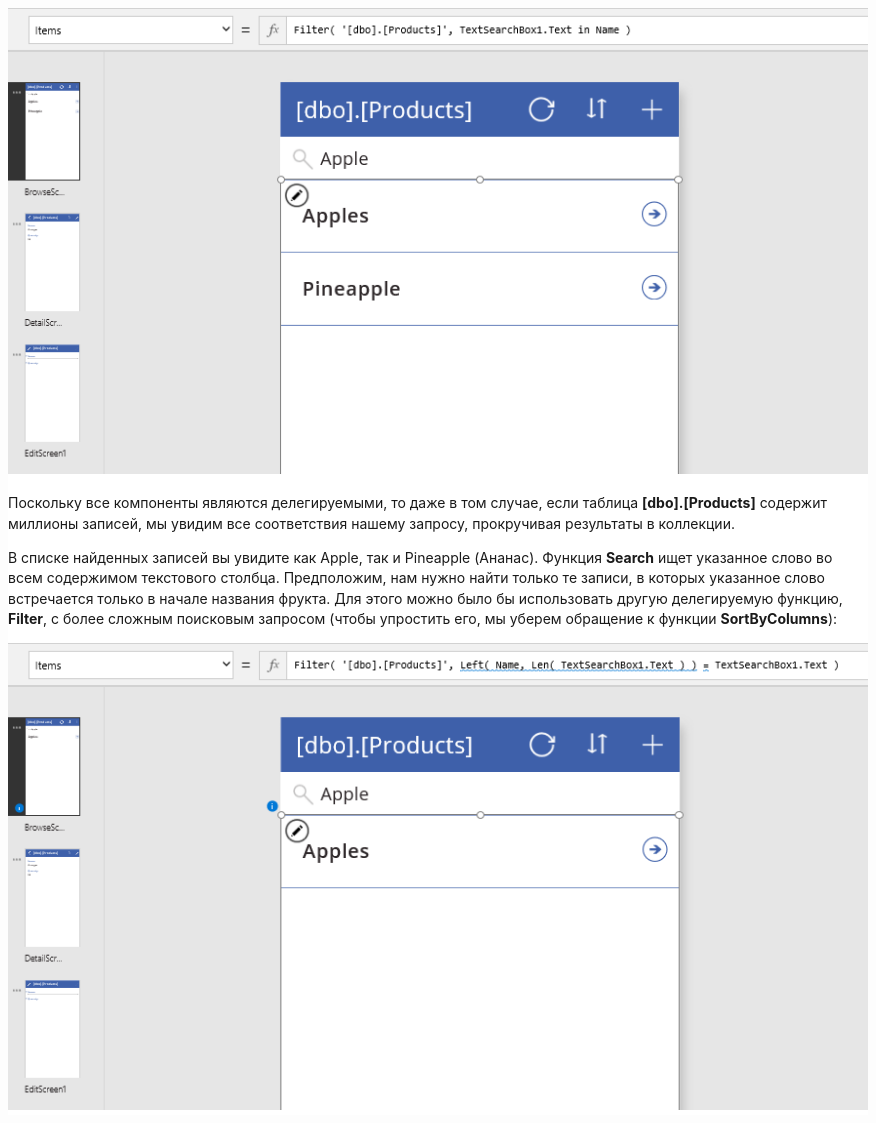 ![Текстовое поле для поиска](media/delegation-overview/products-apple.png)

Поскольку все компоненты являются делегируемыми, то даже в том случае, если таблица **[dbo].[Products]** содержит миллионы записей, мы увидим все соответствия нашему запросу, прокручивая результаты в коллекции.

В списке найденных записей вы увидите как Apple, так и Pineapple (Ананас).  Функция **Search** ищет указанное слово во всем содержимом текстового столбца.  Предположим, нам нужно найти только те записи, в которых указанное слово встречается только в начале названия фрукта.  Для этого можно было бы использовать другую делегируемую функцию, **Filter**, с более сложным поисковым запросом (чтобы упростить его, мы уберем обращение к функции **SortByColumns**):

![Удаление вызова SortByColumns](media/delegation-overview/products-apple-bluedot.png)
